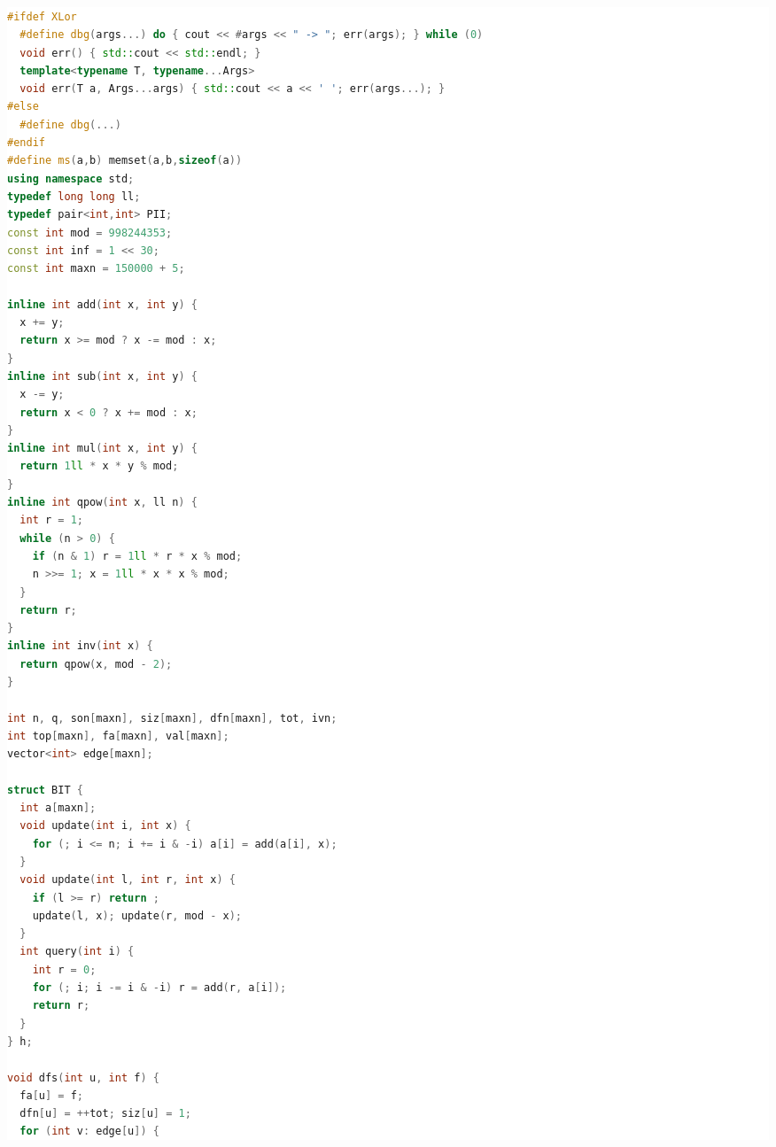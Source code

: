 ```c++
#ifdef XLor
  #define dbg(args...) do { cout << #args << " -> "; err(args); } while (0)
  void err() { std::cout << std::endl; }
  template<typename T, typename...Args>
  void err(T a, Args...args) { std::cout << a << ' '; err(args...); }
#else
  #define dbg(...)
#endif
#define ms(a,b) memset(a,b,sizeof(a))
using namespace std;
typedef long long ll;
typedef pair<int,int> PII;
const int mod = 998244353;
const int inf = 1 << 30;
const int maxn = 150000 + 5;

inline int add(int x, int y) {
  x += y;
  return x >= mod ? x -= mod : x;
}
inline int sub(int x, int y) {
  x -= y;
  return x < 0 ? x += mod : x;
}
inline int mul(int x, int y) {
  return 1ll * x * y % mod;
}
inline int qpow(int x, ll n) {
  int r = 1;
  while (n > 0) {
    if (n & 1) r = 1ll * r * x % mod;
    n >>= 1; x = 1ll * x * x % mod;
  }
  return r;
}
inline int inv(int x) {
  return qpow(x, mod - 2);
}

int n, q, son[maxn], siz[maxn], dfn[maxn], tot, ivn;
int top[maxn], fa[maxn], val[maxn];
vector<int> edge[maxn];

struct BIT {
  int a[maxn];
  void update(int i, int x) {
    for (; i <= n; i += i & -i) a[i] = add(a[i], x);
  }
  void update(int l, int r, int x) {
    if (l >= r) return ;
    update(l, x); update(r, mod - x);
  }
  int query(int i) {
    int r = 0;
    for (; i; i -= i & -i) r = add(r, a[i]);
    return r;
  }
} h;

void dfs(int u, int f) {
  fa[u] = f;
  dfn[u] = ++tot; siz[u] = 1;
  for (int v: edge[u]) {
```